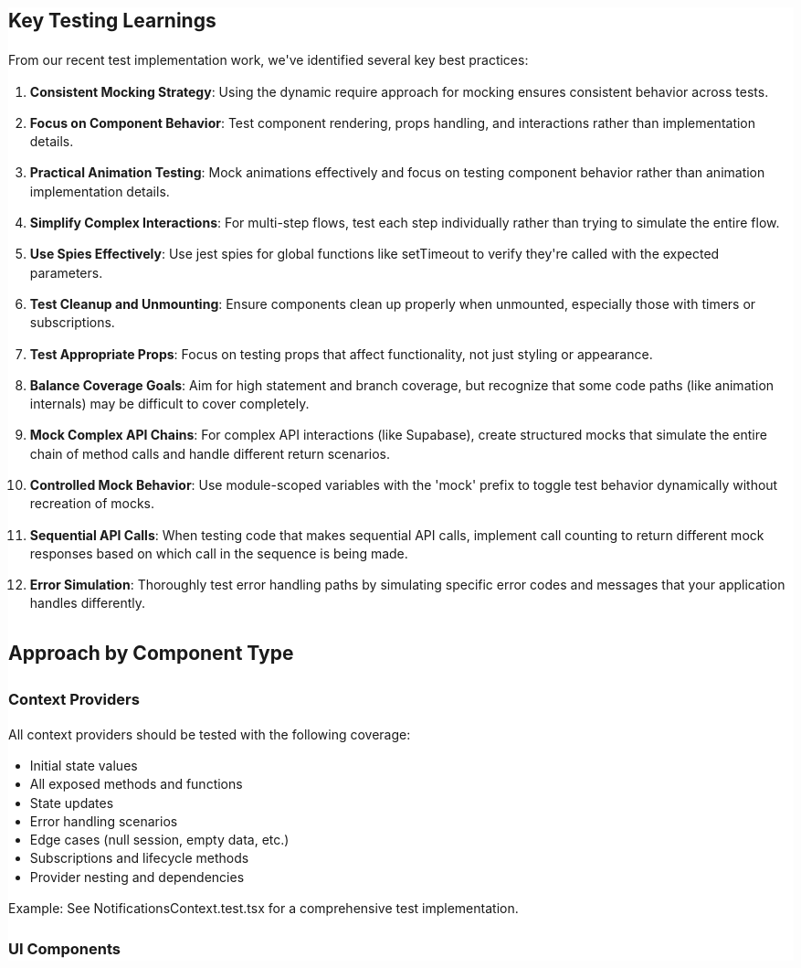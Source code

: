 ## Key Testing Learnings

From our recent test implementation work, we've identified several key best practices:

1. **Consistent Mocking Strategy**: Using the dynamic require approach for mocking ensures consistent behavior across tests.

2. **Focus on Component Behavior**: Test component rendering, props handling, and interactions rather than implementation details.

3. **Practical Animation Testing**: Mock animations effectively and focus on testing component behavior rather than animation implementation details.

4. **Simplify Complex Interactions**: For multi-step flows, test each step individually rather than trying to simulate the entire flow.

5. **Use Spies Effectively**: Use jest spies for global functions like setTimeout to verify they're called with the expected parameters.

6. **Test Cleanup and Unmounting**: Ensure components clean up properly when unmounted, especially those with timers or subscriptions.

7. **Test Appropriate Props**: Focus on testing props that affect functionality, not just styling or appearance.

8. **Balance Coverage Goals**: Aim for high statement and branch coverage, but recognize that some code paths (like animation internals) may be difficult to cover completely.

9. **Mock Complex API Chains**: For complex API interactions (like Supabase), create structured mocks that simulate the entire chain of method calls and handle different return scenarios.

10. **Controlled Mock Behavior**: Use module-scoped variables with the 'mock' prefix to toggle test behavior dynamically without recreation of mocks.

11. **Sequential API Calls**: When testing code that makes sequential API calls, implement call counting to return different mock responses based on which call in the sequence is being made.

12. **Error Simulation**: Thoroughly test error handling paths by simulating specific error codes and messages that your application handles differently.

## Approach by Component Type

### Context Providers

All context providers should be tested with the following coverage:

- Initial state values
- All exposed methods and functions
- State updates
- Error handling scenarios
- Edge cases (null session, empty data, etc.)
- Subscriptions and lifecycle methods
- Provider nesting and dependencies

Example: See NotificationsContext.test.tsx for a comprehensive test implementation.

### UI Components
